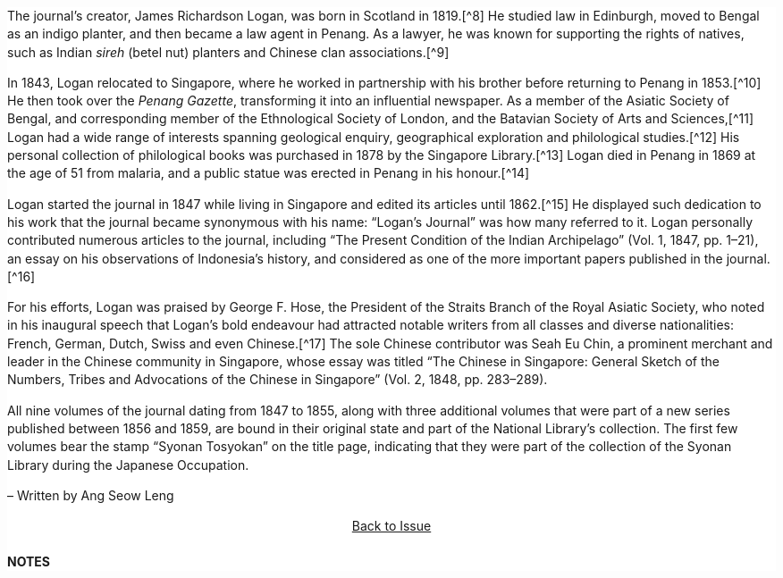The journal’s creator, James Richardson Logan, was born in Scotland in 1819.[^8] He studied law in Edinburgh, moved to Bengal as an indigo planter, and then became a law agent in Penang. As a lawyer, he was known for supporting the rights of natives, such as Indian *sireh* (betel nut) planters and Chinese clan associations.[^9]

In 1843, Logan relocated to Singapore, where he worked in partnership with his brother before returning to Penang in 1853.[^10] He then took over the *Penang Gazette*, transforming it into an influential newspaper. As a member of the Asiatic Society of Bengal, and corresponding member of the Ethnological Society of London, and the Batavian Society of Arts and Sciences,[^11] Logan had a wide range of interests spanning geological enquiry, geographical exploration  and philological  studies.[^12] His personal collection of philological books was purchased in 1878 by the Singapore Library.[^13] Logan died in Penang in 1869 at the age of 51 from malaria, and a public statue was erected in Penang in his honour.[^14]

Logan started the journal in 1847 while living in Singapore and edited its articles until 1862.[^15] He displayed such dedication to his work that the journal became synonymous with his name: “Logan’s Journal” was how many referred to it. Logan personally contributed numerous articles to the journal, including “The Present Condition of the Indian Archipelago” (Vol. 1, 1847, pp. 1–21), an essay on his observations of Indonesia’s history, and considered as one of the more important papers  published  in the journal.[^16]

For his efforts, Logan was praised by George F. Hose, the President of the Straits Branch of the Royal Asiatic Society, who noted in his inaugural speech that Logan’s bold endeavour had attracted notable writers from all classes and diverse nationalities: French, German, Dutch, Swiss and even Chinese.[^17] The sole Chinese contributor was Seah Eu Chin, a prominent merchant and leader in the Chinese community in Singapore, whose essay was titled “The Chinese in Singapore: General Sketch of the Numbers, Tribes and Advocations of the Chinese in Singapore” (Vol. 2, 1848, pp. 283–289).

All nine volumes of the journal dating from 1847 to 1855, along with three additional volumes that were part of a new series published between 1856 and 1859, are bound in their original state and part of the National Library’s collection. The first few volumes bear the stamp “Syonan Tosyokan” on the title page, indicating that they were part of the collection of the Syonan Library during the Japanese Occupation.

– Written by Ang Seow Leng

<a href="/vol-11/issue-4/jan-mar-2016/"><center>Back to Issue</center></a>
	
#### **NOTES**

[^1]:National Library Board. (2009). *[James Richardson Logan](https://www.nlb.gov.sg/main/article-detail?cmsuuid=a45589d7-a6da-480e-a37a-40246bca2c0d)* written by Chia, Yeong Jia Joshua &amp; Tan, Bonny. Retrieved from Singapore Infopedia website.

[^2]:Thomson, J.T. (1881, June). A sketch of the career of the late James Richardson Logan, of Penang and Singapore. *Journal of the Straits Branch of the Royal Asiatic Society, 7*, 75–81, p. 78. Retrieved from JSTOR via NLB’s [eResources](http://eresources.nlb.gov.sg/Main/) website.

[^3]:[The Free Press: Journal of the Indian Archipelago and Eastern Asia](https://eresources.nlb.gov.sg/newspapers/Digitised/Article/singfreepressa18470729-1.2.3). (1847, July 29). *The Singapore Free Press*, p. 2. Retrieved from NewspaperSG.

[^4]:Hose, G.F. (1878, July). Inaugural address by the President, the Venerable Archdeacon Hose, M. A. Delivered on the 28th February 1878. *[Journal of the Straits Branch of the Royal Asiatic Society, 1](http://eresources.nlb.gov.sg/printheritage/detail/a9e4b686-cde5-4fe9-92f3-789430f1ac38.aspx)*, 3. Great Britain: Straits Branch, Royal Asiatic Society Retrieved from BookSG.
